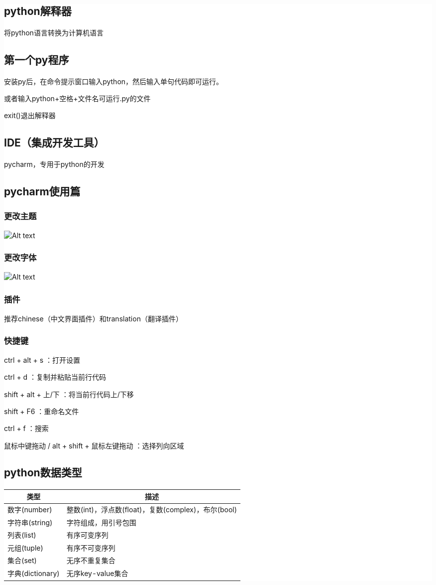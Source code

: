 ## python解释器

将python语言转换为计算机语言

## 第一个py程序

安装py后，在命令提示窗口输入python，然后输入单句代码即可运行。

或者输入python+空格+文件名可运行.py的文件

exit()退出解释器

## IDE（集成开发工具）

pycharm，专用于python的开发

## pycharm使用篇

### 更改主题

![Alt text](<屏幕截图 2024-01-20 134747.png>)

### 更改字体

![Alt text](<屏幕截图 2024-01-20 135007.png>)

### 插件

推荐chinese（中文界面插件）和translation（翻译插件）

### 快捷键

ctrl + alt + s ：打开设置

ctrl + d ：复制并粘贴当前行代码

shift + alt + 上/下 ：将当前行代码上/下移

shift + F6 ：重命名文件

ctrl + f ：搜索

鼠标中键拖动 / alt + shift + 鼠标左键拖动 ：选择列向区域

## python数据类型

| 类型 | 描述 |
|---|---|
| 数字(number) | 整数(int)，浮点数(float)，复数(complex)，布尔(bool) |
|字符串(string)|字符组成，用引号包围|
|列表(list)|有序可变序列|
|元组(tuple)|有序不可变序列|
|集合(set)|无序不重复集合|
|字典(dictionary)|无序key-value集合|
